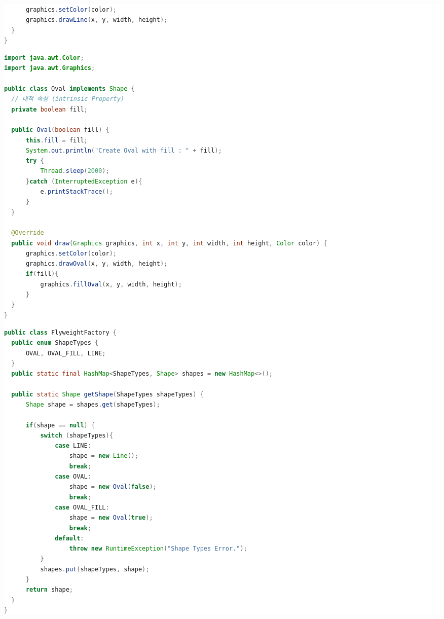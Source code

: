   ```java
        graphics.setColor(color);
        graphics.drawLine(x, y, width, height);
    }
  }
  ```
  ```java
  import java.awt.Color;
  import java.awt.Graphics;

  public class Oval implements Shape {
    // 내적 속성 (intrinsic Property)
    private boolean fill;

    public Oval(boolean fill) {
        this.fill = fill;
        System.out.println("Create Oval with fill : " + fill);
        try {
            Thread.sleep(2000);
        }catch (InterruptedException e){
            e.printStackTrace();
        }
    }

    @Override
    public void draw(Graphics graphics, int x, int y, int width, int height, Color color) {
        graphics.setColor(color);
        graphics.drawOval(x, y, width, height);
        if(fill){
            graphics.fillOval(x, y, width, height);
        }
    }
  }
  ```
  ```java
  public class FlyweightFactory {
    public enum ShapeTypes {
        OVAL, OVAL_FILL, LINE;
    }
    public static final HashMap<ShapeTypes, Shape> shapes = new HashMap<>();

    public static Shape getShape(ShapeTypes shapeTypes) {
        Shape shape = shapes.get(shapeTypes);

        if(shape == null) {
            switch (shapeTypes){
                case LINE:
                    shape = new Line();
                    break;
                case OVAL:
                    shape = new Oval(false);
                    break;
                case OVAL_FILL:
                    shape = new Oval(true);
                    break;
                default:
                    throw new RuntimeException("Shape Types Error.");
            }
            shapes.put(shapeTypes, shape);
        }
        return shape;
    }
  }
  ```
  ```java
  ```